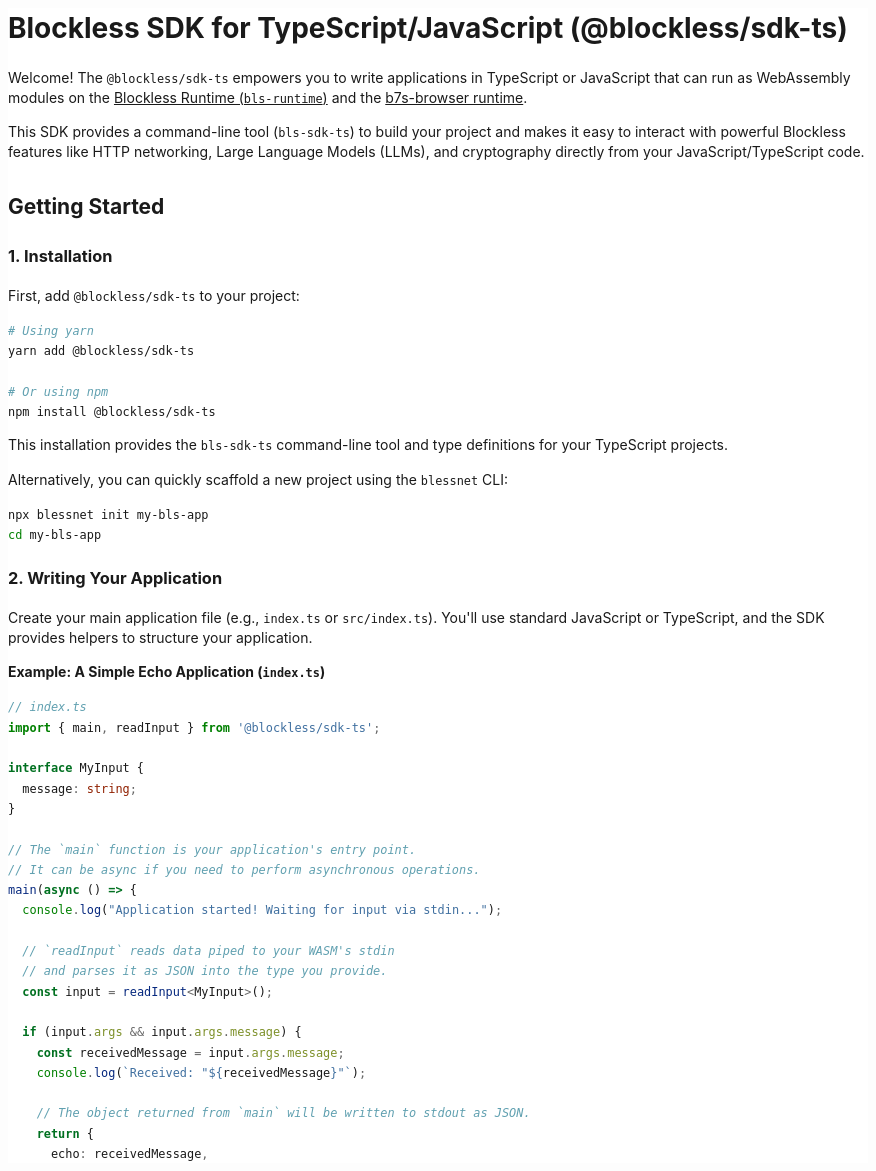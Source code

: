 # Blockless SDK for TypeScript/JavaScript (@blockless/sdk-ts)

Welcome! The `@blockless/sdk-ts` empowers you to write applications in TypeScript or JavaScript that can run as WebAssembly modules on the [Blockless Runtime (`bls-runtime`)](https://github.com/blocklessnetwork/bls-runtime) and the [b7s-browser runtime](https://github.com/blocklessnetwork/b7s-browser).

This SDK provides a command-line tool (`bls-sdk-ts`) to build your project and makes it easy to interact with powerful Blockless features like HTTP networking, Large Language Models (LLMs), and cryptography directly from your JavaScript/TypeScript code.

## Getting Started

### 1. Installation

First, add `@blockless/sdk-ts` to your project:

```bash
# Using yarn
yarn add @blockless/sdk-ts

# Or using npm
npm install @blockless/sdk-ts
```
This installation provides the `bls-sdk-ts` command-line tool and type definitions for your TypeScript projects.

Alternatively, you can quickly scaffold a new project using the `blessnet` CLI:
```bash
npx blessnet init my-bls-app
cd my-bls-app
```

### 2. Writing Your Application

Create your main application file (e.g., `index.ts` or `src/index.ts`). You'll use standard JavaScript or TypeScript, and the SDK provides helpers to structure your application.

**Example: A Simple Echo Application (`index.ts`)**

```typescript
// index.ts
import { main, readInput } from '@blockless/sdk-ts';

interface MyInput {
  message: string;
}

// The `main` function is your application's entry point.
// It can be async if you need to perform asynchronous operations.
main(async () => {
  console.log("Application started! Waiting for input via stdin...");

  // `readInput` reads data piped to your WASM's stdin
  // and parses it as JSON into the type you provide.
  const input = readInput<MyInput>();

  if (input.args && input.args.message) {
    const receivedMessage = input.args.message;
    console.log(`Received: "${receivedMessage}"`);

    // The object returned from `main` will be written to stdout as JSON.
    return {
      echo: receivedMessage,
```